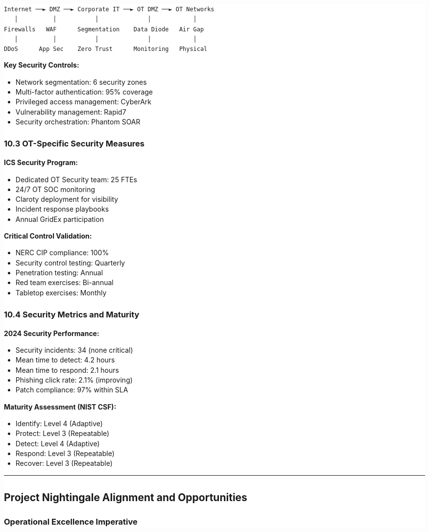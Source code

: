 ```
Internet ──► DMZ ──► Corporate IT ──► OT DMZ ──► OT Networks
   │          │           │              │            │
Firewalls   WAF      Segmentation    Data Diode   Air Gap
   │          │           │              │            │
DDoS      App Sec    Zero Trust      Monitoring   Physical
```

**Key Security Controls:**
- Network segmentation: 6 security zones
- Multi-factor authentication: 95% coverage
- Privileged access management: CyberArk
- Vulnerability management: Rapid7
- Security orchestration: Phantom SOAR

### 10.3 OT-Specific Security Measures

**ICS Security Program:**
- Dedicated OT Security team: 25 FTEs
- 24/7 OT SOC monitoring
- Claroty deployment for visibility
- Incident response playbooks
- Annual GridEx participation

**Critical Control Validation:**
- NERC CIP compliance: 100%
- Security control testing: Quarterly
- Penetration testing: Annual
- Red team exercises: Bi-annual
- Tabletop exercises: Monthly

### 10.4 Security Metrics and Maturity

**2024 Security Performance:**
- Security incidents: 34 (none critical)
- Mean time to detect: 4.2 hours
- Mean time to respond: 2.1 hours
- Phishing click rate: 2.1% (improving)
- Patch compliance: 97% within SLA

**Maturity Assessment (NIST CSF):**
- Identify: Level 4 (Adaptive)
- Protect: Level 3 (Repeatable)
- Detect: Level 4 (Adaptive)
- Respond: Level 3 (Repeatable)
- Recover: Level 3 (Repeatable)

---

## Project Nightingale Alignment and Opportunities

### Operational Excellence Imperative
